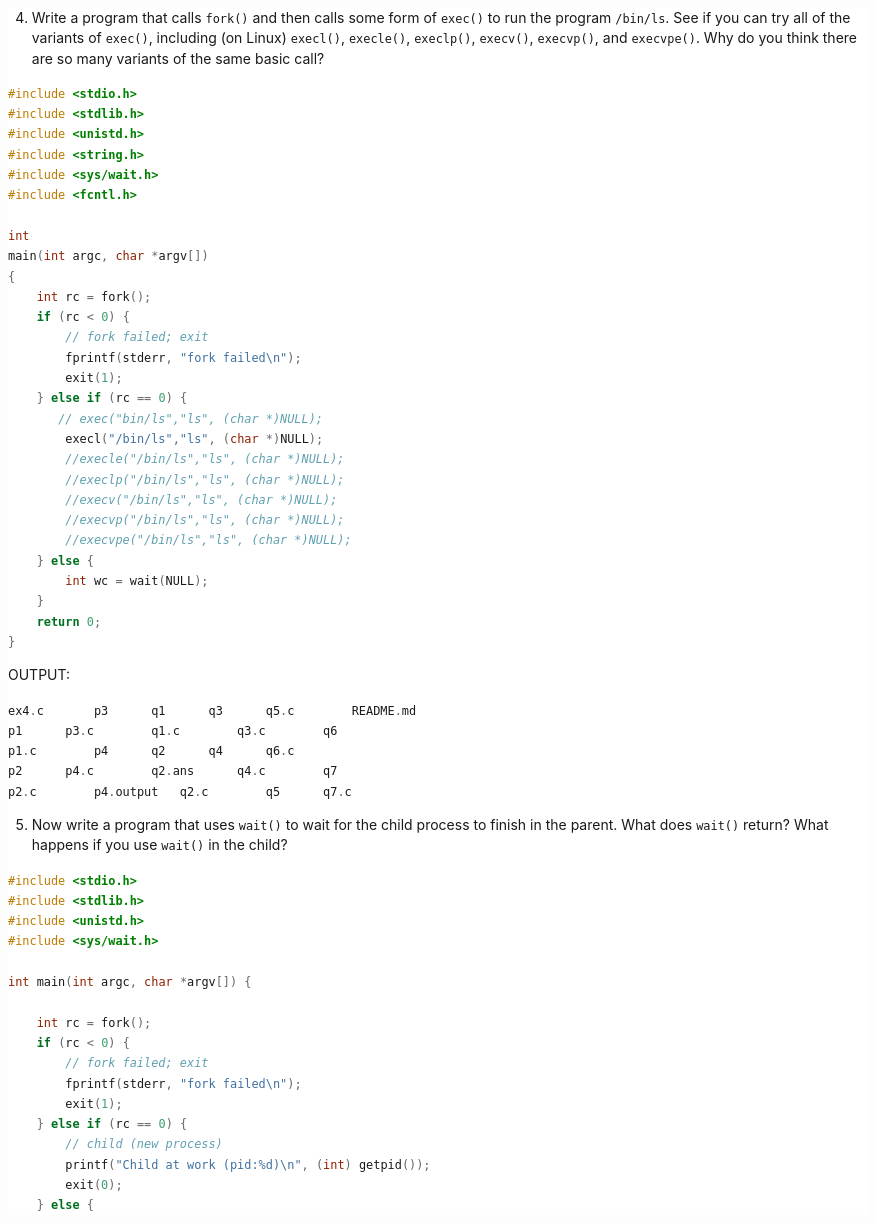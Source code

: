4. Write a program that calls `fork()` and then calls some form of `exec()` to run the program `/bin/ls`. See if you can try all of the variants of `exec()`, including (on Linux) `execl()`, `execle()`, `execlp()`, `execv()`, `execvp()`, and `execvpe()`. Why do you think there are so many variants of the same basic call?

```cpp
#include <stdio.h>
#include <stdlib.h>
#include <unistd.h>
#include <string.h>
#include <sys/wait.h>
#include <fcntl.h>

int
main(int argc, char *argv[])
{
    int rc = fork();
    if (rc < 0) {
        // fork failed; exit
        fprintf(stderr, "fork failed\n");
        exit(1);
    } else if (rc == 0) {
       // exec("bin/ls","ls", (char *)NULL);
        execl("/bin/ls","ls", (char *)NULL);
        //execle("/bin/ls","ls", (char *)NULL);
        //execlp("/bin/ls","ls", (char *)NULL);
        //execv("/bin/ls","ls", (char *)NULL);
        //execvp("/bin/ls","ls", (char *)NULL);
        //execvpe("/bin/ls","ls", (char *)NULL);
    } else {
        int wc = wait(NULL);
    }
    return 0;
}
```

OUTPUT:
```cpp
ex4.c		p3		q1		q3		q5.c		README.md
p1		p3.c		q1.c		q3.c		q6
p1.c		p4		q2		q4		q6.c
p2		p4.c		q2.ans		q4.c		q7
p2.c		p4.output	q2.c		q5		q7.c
```

5. Now write a program that uses `wait()` to wait for the child process to finish in the parent. What does `wait()` return? What happens if you use `wait()` in the child?

```cpp
#include <stdio.h>
#include <stdlib.h>
#include <unistd.h>
#include <sys/wait.h>   

int main(int argc, char *argv[]) {

    int rc = fork();
    if (rc < 0) {
        // fork failed; exit
        fprintf(stderr, "fork failed\n");
        exit(1);
    } else if (rc == 0) {
        // child (new process)
        printf("Child at work (pid:%d)\n", (int) getpid());
        exit(0);   
    } else {
```